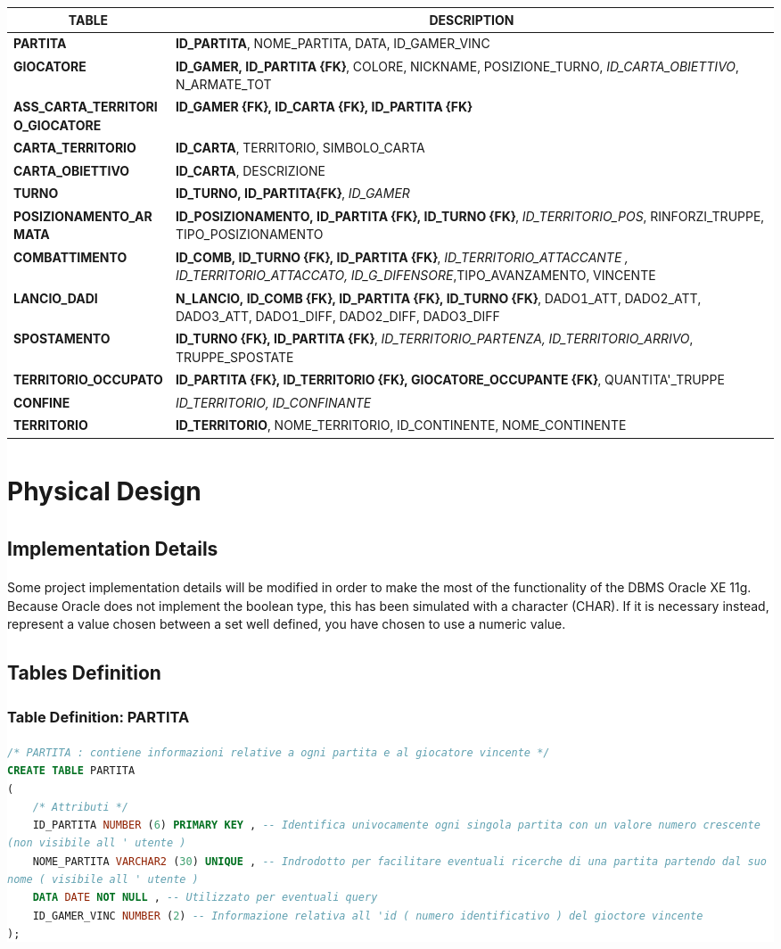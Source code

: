 | TABLE             | DESCRIPTION                  | 
| ---------------- |----------------------------|
| **PARTITA** | **ID_PARTITA**, NOME_PARTITA, DATA, ID_GAMER_VINC |
| **GIOCATORE** | **ID_GAMER, ID_PARTITA {FK}**, COLORE, NICKNAME, POSIZIONE_TURNO, *ID_CARTA_OBIETTIVO*, N_ARMATE_TOT |
| **ASS_CARTA_TERRITORIO_GIOCATORE** | **ID_GAMER {FK}, ID_CARTA {FK}, ID_PARTITA {FK}** |
| **CARTA_TERRITORIO** | **ID_CARTA**, TERRITORIO, SIMBOLO_CARTA |
| **CARTA_OBIETTIVO** | **ID_CARTA**, DESCRIZIONE |
| **TURNO** | **ID_TURNO, ID_PARTITA{FK}**, *ID_GAMER* |
| **POSIZIONAMENTO_ARMATA** | **ID_POSIZIONAMENTO, ID_PARTITA {FK}, ID_TURNO {FK}**, *ID_TERRITORIO_POS*, RINFORZI_TRUPPE, TIPO_POSIZIONAMENTO |
| **COMBATTIMENTO** | **ID_COMB, ID_TURNO {FK}, ID_PARTITA {FK}**, *ID_TERRITORIO_ATTACCANTE , ID_TERRITORIO_ATTACCATO, ID_G_DIFENSORE*,TIPO_AVANZAMENTO, VINCENTE |
| **LANCIO_DADI** | **N_LANCIO, ID_COMB {FK}, ID_PARTITA {FK}, ID_TURNO {FK}**, DADO1_ATT, DADO2_ATT, DADO3_ATT, DADO1_DIFF, DADO2_DIFF, DADO3_DIFF |
| **SPOSTAMENTO** | **ID_TURNO {FK}, ID_PARTITA {FK}**, *ID_TERRITORIO_PARTENZA, ID_TERRITORIO_ARRIVO*, TRUPPE_SPOSTATE|
| **TERRITORIO_OCCUPATO** | **ID_PARTITA {FK}, ID_TERRITORIO {FK}, GIOCATORE_OCCUPANTE {FK}**, QUANTITA'_TRUPPE |
| **CONFINE** | *ID_TERRITORIO, ID_CONFINANTE* |
| **TERRITORIO** | **ID_TERRITORIO**, NOME_TERRITORIO, ID_CONTINENTE, NOME_CONTINENTE |

# Physical Design
## Implementation Details

Some project implementation details will be modified in order to make the most of the functionality
of the DBMS Oracle XE 11g. Because Oracle does not implement the boolean type, this has been simulated
with a character (CHAR). If it is necessary instead, represent a value chosen between a set
well defined, you have chosen to use a numeric value.

## Tables Definition
### Table Definition: PARTITA

```sql
/* PARTITA : contiene informazioni relative a ogni partita e al giocatore vincente */
CREATE TABLE PARTITA
(
    /* Attributi */
    ID_PARTITA NUMBER (6) PRIMARY KEY , -- Identifica univocamente ogni singola partita con un valore numero crescente (non visibile all ' utente )
    NOME_PARTITA VARCHAR2 (30) UNIQUE , -- Indrodotto per facilitare eventuali ricerche di una partita partendo dal suo nome ( visibile all ' utente )
    DATA DATE NOT NULL , -- Utilizzato per eventuali query
    ID_GAMER_VINC NUMBER (2) -- Informazione relativa all 'id ( numero identificativo ) del gioctore vincente
);
```
